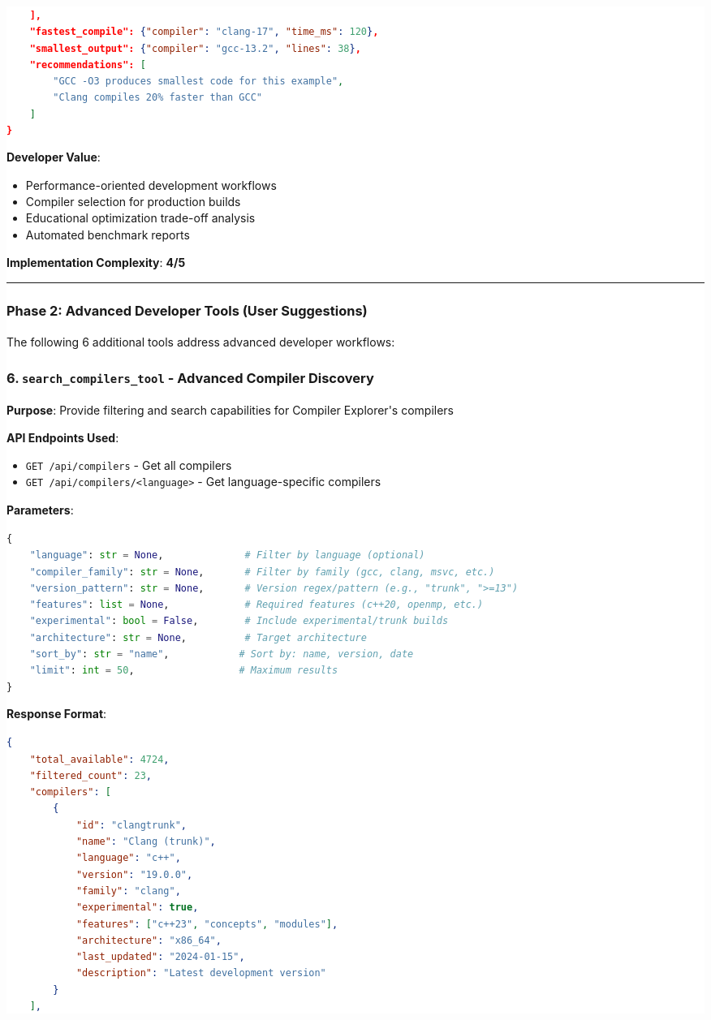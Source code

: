 ```json
    ],
    "fastest_compile": {"compiler": "clang-17", "time_ms": 120},
    "smallest_output": {"compiler": "gcc-13.2", "lines": 38},
    "recommendations": [
        "GCC -O3 produces smallest code for this example",
        "Clang compiles 20% faster than GCC"
    ]
}
```

**Developer Value**:
- Performance-oriented development workflows
- Compiler selection for production builds
- Educational optimization trade-off analysis
- Automated benchmark reports

**Implementation Complexity**: **4/5**

---

### Phase 2: Advanced Developer Tools (User Suggestions)

The following 6 additional tools address advanced developer workflows:

### 6. `search_compilers_tool` - Advanced Compiler Discovery

**Purpose**: Provide filtering and search capabilities for Compiler Explorer's compilers

**API Endpoints Used**:
- `GET /api/compilers` - Get all compilers
- `GET /api/compilers/<language>` - Get language-specific compilers

**Parameters**:
```python
{
    "language": str = None,              # Filter by language (optional)
    "compiler_family": str = None,       # Filter by family (gcc, clang, msvc, etc.)
    "version_pattern": str = None,       # Version regex/pattern (e.g., "trunk", ">=13")
    "features": list = None,             # Required features (c++20, openmp, etc.)
    "experimental": bool = False,        # Include experimental/trunk builds
    "architecture": str = None,          # Target architecture
    "sort_by": str = "name",            # Sort by: name, version, date
    "limit": int = 50,                  # Maximum results
}
```

**Response Format**:
```json
{
    "total_available": 4724,
    "filtered_count": 23,
    "compilers": [
        {
            "id": "clangtrunk",
            "name": "Clang (trunk)",
            "language": "c++",
            "version": "19.0.0",
            "family": "clang",
            "experimental": true,
            "features": ["c++23", "concepts", "modules"],
            "architecture": "x86_64",
            "last_updated": "2024-01-15",
            "description": "Latest development version"
        }
    ],
```